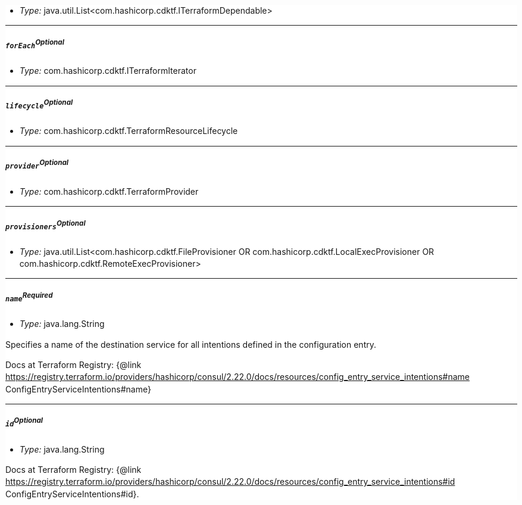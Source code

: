 - *Type:* java.util.List<com.hashicorp.cdktf.ITerraformDependable>

---

##### `forEach`<sup>Optional</sup> <a name="forEach" id="@cdktf/provider-consul.configEntryServiceIntentions.ConfigEntryServiceIntentions.Initializer.parameter.forEach"></a>

- *Type:* com.hashicorp.cdktf.ITerraformIterator

---

##### `lifecycle`<sup>Optional</sup> <a name="lifecycle" id="@cdktf/provider-consul.configEntryServiceIntentions.ConfigEntryServiceIntentions.Initializer.parameter.lifecycle"></a>

- *Type:* com.hashicorp.cdktf.TerraformResourceLifecycle

---

##### `provider`<sup>Optional</sup> <a name="provider" id="@cdktf/provider-consul.configEntryServiceIntentions.ConfigEntryServiceIntentions.Initializer.parameter.provider"></a>

- *Type:* com.hashicorp.cdktf.TerraformProvider

---

##### `provisioners`<sup>Optional</sup> <a name="provisioners" id="@cdktf/provider-consul.configEntryServiceIntentions.ConfigEntryServiceIntentions.Initializer.parameter.provisioners"></a>

- *Type:* java.util.List<com.hashicorp.cdktf.FileProvisioner OR com.hashicorp.cdktf.LocalExecProvisioner OR com.hashicorp.cdktf.RemoteExecProvisioner>

---

##### `name`<sup>Required</sup> <a name="name" id="@cdktf/provider-consul.configEntryServiceIntentions.ConfigEntryServiceIntentions.Initializer.parameter.name"></a>

- *Type:* java.lang.String

Specifies a name of the destination service for all intentions defined in the configuration entry.

Docs at Terraform Registry: {@link https://registry.terraform.io/providers/hashicorp/consul/2.22.0/docs/resources/config_entry_service_intentions#name ConfigEntryServiceIntentions#name}

---

##### `id`<sup>Optional</sup> <a name="id" id="@cdktf/provider-consul.configEntryServiceIntentions.ConfigEntryServiceIntentions.Initializer.parameter.id"></a>

- *Type:* java.lang.String

Docs at Terraform Registry: {@link https://registry.terraform.io/providers/hashicorp/consul/2.22.0/docs/resources/config_entry_service_intentions#id ConfigEntryServiceIntentions#id}.
